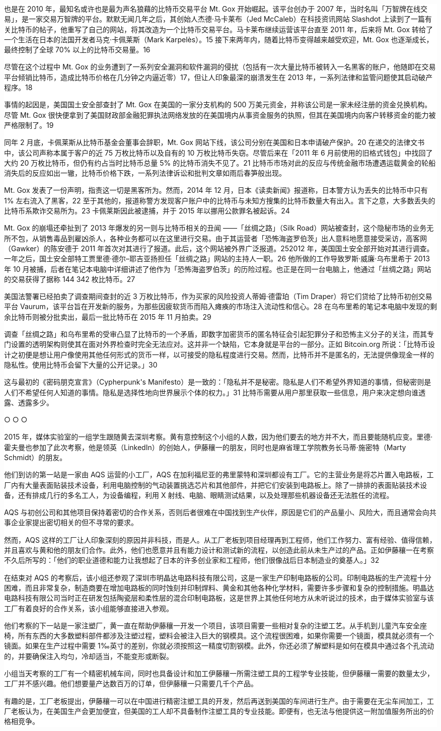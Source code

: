 也是在 2010 年，最知名或许也是最为声名狼藉的比特币交易平台 Mt. Gox 开始崛起。该平台创办于 2007 年，当时名叫「万智牌在线交易」，是一家交易万智牌的平台。默默无闻几年之后，其创始人杰德·马卡莱布（Jed McCaleb）在科技资讯网站 Slashdot 上读到了一篇有关比特币的帖子，他重写了自己的网站，将其改造为一个比特币交易平台。马卡莱布继续运营该平台直至 2011 年，后来将 Mt. Gox 转给了一个生活在日本的法国开发者马克·卡佩莱斯（Mark Karpelès）。15 接下来两年内，随着比特币变得越来越受欢迎，Mt. Gox 也逐渐成长，最终控制了全球 70% 以上的比特币交易量。16

尽管在这个过程中 Mt. Gox 的业务遭到了一系列安全漏洞和软件漏洞的侵扰（包括有一次大量比特币被转入一名黑客的账户，他随即在交易平台倾销比特币，造成比特币价格在几分钟之内逼近零）17，但让人印象最深的崩溃发生在 2013 年，一系列法律和监管问题使其启动破产程序。18

事情的起因是，美国国土安全部查封了 Mt. Gox 在美国的一家分支机构的 500 万美元资金，并称该公司是一家未经注册的资金兑换机构。尽管 Mt. Gox 很快便拿到了美国财政部金融犯罪执法网络发放的在美国境内从事资金服务的执照，但其在美国境内向客户转移资金的能力被严格限制了。19

同年 2 月底，卡佩莱斯从比特币基金会董事会辞职，Mt. Gox 网站下线，该公司分别在美国和日本申请破产保护。20 在递交的法律文书中，该公司声称本属于客户的近 75 万枚比特币以及自有的 10 万枚比特币失窃。尽管后来在「2011 年 6 月前使用的旧格式钱包」中找回了大约 20 万枚比特币，但仍有约占当时比特币总量 5% 的比特币消失不见了。21 比特币市场对此的反应与传统金融市场遭遇运载黄金的轮船消失后的反应如出一辙，比特币价格下跌，一系列法律诉讼和批判文章如雨后春笋般出现。

Mt. Gox 发表了一份声明，指责这一切是黑客所为。然而，2014 年 12 月，日本《读卖新闻》报道称，日本警方认为丢失的比特币中只有 1% 左右流入了黑客，22 至于其他的，报道称警方发现客户账户中的比特币与未知方搜集的比特币数量大有出入。言下之意，大多数丢失的比特币系欺诈交易所为。23 卡佩莱斯因此被逮捕，并于 2015 年以挪用公款罪名被起诉。24

Mt. Gox 的崩塌还牵扯到了 2013 年爆发的另一则与比特币相关的丑闻 ——「丝绸之路」（Silk Road）网站被查封，这个隐秘市场的业务无所不包，从销售毒品到雇凶杀人，各种业务都可以在这里进行交易。由于其运营者「恐怖海盗罗伯茨」出人意料地愿意接受采访，高客网（Gawker）的陈安德于 2011 年首次对其进行了报道。此后，这个网站被外界广泛报道。252012 年，美国国土安全部开始对其进行调查。一年之后，国土安全部特工贾里德·德尔–耶吉亚扬担任「丝绸之路」网站的主持人一职。26 他所做的工作导致罗斯·威廉·乌布里希于 2013 年 10 月被捕，后者在笔记本电脑中详细讲述了他作为「恐怖海盗罗伯茨」的历险过程。也正是在同一台电脑上，他通过「丝绸之路」网站的交易获得了据称 144 342 枚比特币。27

美国法警署已经拍卖了调查期间查封的近 3 万枚比特币，作为买家的风险投资人蒂姆·德雷珀（Tim Draper）将它们贷给了比特币初创交易平台 Vaurum，该平台旨在开发新的服务，为那些因疲软货币而陷入瘫痪的市场注入流动性和信心。28 在乌布里希的笔记本电脑中发现的剩余比特币则被分批卖出，最后一批比特币在 2015 年 11 月拍卖。29

调查「丝绸之路」和乌布里希的受审凸显了比特币的一个矛盾，即数字加密货币的匿名特征会引起犯罪分子和恐怖主义分子的关注，而其专门设置的透明架构则使其在面对外界检查时完全无法应对。这并非一个缺陷，它本身就是平台的一部分。正如 Bitcoin.org 所说：「比特币设计之初便是想让用户像使用其他任何形式的货币一样，以可接受的隐私程度进行交易。然而，比特币并不是匿名的，无法提供像现金一样的隐私性。使用比特币会留下大量的公开记录。」30

这与最初的《密码朋克宣言》（Cypherpunk's Manifesto）是一致的：「隐私并不是秘密。隐私是人们不希望外界知道的事情，但秘密则是人们不希望任何人知道的事情。隐私是选择性地向世界展示个体的权力。」31 比特币需要从用户那里获取一些信息，用户来决定想向谁透露、透露多少。

○ ○ ○

2015 年，媒体实验室的一组学生跟随黄去深圳考察。黄有意控制这个小组的人数，因为他们要去的地方并不大，而且要能随机应变。里德·霍夫曼也参加了此次考察，他是领英（LinkedIn）的创始人，伊藤穰一的朋友，同时也是麻省理工学院教务长马蒂·施密特（Marty Schmidt）的朋友。

他们到访的第一站是一家由 AQS 运营的小工厂，AQS 在加利福尼亚的弗里蒙特和深圳都设有工厂。它的主营业务是将芯片置入电路板，工厂内有大量表面贴装技术设备，利用电脑控制的气动装置挑选芯片和其他部件，并把它们安装到电路板上。除了一排排的表面贴装技术设备，还有排成几行的多名工人，为设备编程，利用 X 射线、电脑、眼睛测试结果，以及处理那些机器设备还无法胜任的流程。

AQS 与初创公司和其他项目保持着密切的合作关系，否则后者很难在中国找到生产伙伴，原因是它们的产品量小、风险大，而且通常会向共事企业家提出密切相关的但不寻常的要求。

然而，AQS 这样的工厂让人印象深刻的原因并非科技，而是人。从工厂老板到项目经理再到工程师，他们工作努力、富有经验、值得信赖，并且喜欢与黄和他的朋友们合作。此外，他们也愿意并且有能力设计和测试新的流程，以创造此前从未生产过的产品。正如伊藤穰一在考察不久后所写的：「他们的职业道德和能力让我想起了日本的许多创业家和工程师，他们很像战后日本制造业的奠基人。」32

在结束对 AQS 的考察后，该小组还参观了深圳市明晶达电路科技有限公司，这是一家生产印制电路板的公司。印制电路板的生产流程十分困难，而且非常复杂，制造商要在增加电路板的同时蚀刻并印制焊料、黄金和其他各种化学材料，需要许多步骤和复杂的控制措施。明晶达电路科技有限公司当时正在研发包括陶瓷层和柔性层的混合印制电路板，这是世界上其他任何地方从未听说过的技术，由于媒体实验室与该工厂有着良好的合作关系，该小组能够直接进入参观。

他们考察的下一站是一家注塑厂，黄一直在帮助伊藤穰一开发一个项目，该项目需要一些相对复杂的注塑工艺。从手机到儿童汽车安全座椅，所有东西的大多数塑料部件都涉及注塑过程，塑料会被注入巨大的钢模具。这个流程很困难，如果你需要一个镜面，模具就必须有一个镜面。如果在生产过程中需要 1‰英寸的差别，你就必须按照这一精度切割钢模。此外，你还必须了解塑料是如何在模具中通过各个孔流动的，并要确保注入均匀，冷却适当，不能变形或断裂。

小组当天考察的工厂有一个精密机械车间，同时也具备设计和加工伊藤穰一所需注塑工具的工程学专业技能，但伊藤穰一需要的数量太少，工厂并不感兴趣。他们想要量产达数百万的订单，但伊藤穰一只需要几千个产品。

有趣的是，工厂老板提出，伊藤穰一可以在中国进行精密注塑工具的开发，然后再送到美国的车间进行生产。由于需要在无尘车间加工，工厂老板认为，在美国生产会更加便宜，但美国的工人却不具备制作注塑工具的专业技能。即便有，也无法与他提供这一附加值服务所出的价格相竞争。
